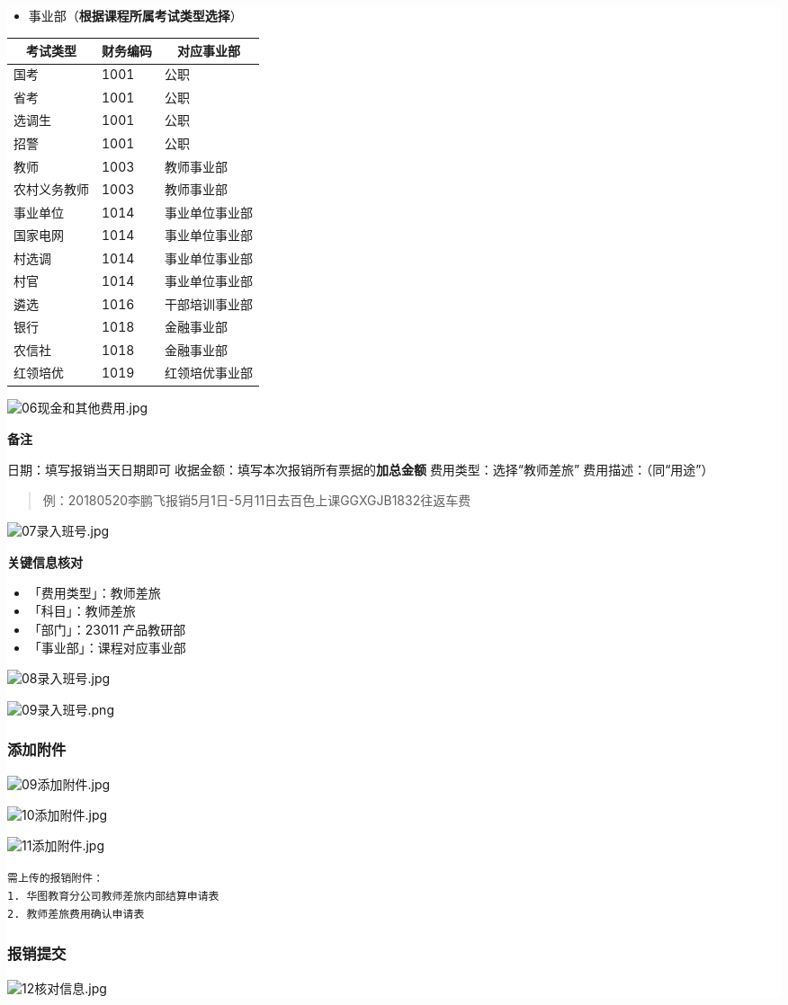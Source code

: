 - 事业部（**根据课程所属考试类型选择**）

考试类型 |财务编码|	对应事业部|
|---|---|---|
国考|1001|	公职	|
省考|1001|	公职|	
选调生|1001|	公职|	
招警|1001|	公职|	
教师|1003|	教师事业部|	
农村义务教师|1003|	教师事业部|
事业单位|1014|	事业单位事业部|
国家电网|1014|	事业单位事业部|
村选调|1014|	事业单位事业部|
村官|1014|	事业单位事业部|
遴选|1016|	干部培训事业部|
银行|1018|	金融事业部|
农信社|1018|	金融事业部|
红领培优|1019|	红领培优事业部|

![06现金和其他费用.jpg](https://upload-images.jianshu.io/upload_images/5337153-0d9d2a36a06d5d36.jpg?imageMogr2/auto-orient/strip%7CimageView2/2/w/1240)

**备注**

日期：填写报销当天日期即可
收据金额：填写本次报销所有票据的**加总金额**
费用类型：选择“教师差旅”
费用描述：（同“用途”）
> 例：20180520李鹏飞报销5月1日-5月11日去百色上课GGXGJB1832往返车费

![07录入班号.jpg](https://upload-images.jianshu.io/upload_images/5337153-e7d241ddb3718a34.jpg?imageMogr2/auto-orient/strip%7CimageView2/2/w/1240)


**关键信息核对**
- 「费用类型」：教师差旅
- 「科目」：教师差旅
- 「部门」：23011 产品教研部
- 「事业部」：课程对应事业部


![08录入班号.jpg](https://upload-images.jianshu.io/upload_images/5337153-47e08f3d6782c96b.jpg?imageMogr2/auto-orient/strip%7CimageView2/2/w/1240)

![09录入班号.png](https://upload-images.jianshu.io/upload_images/5337153-2c5a26477301dd88.png?imageMogr2/auto-orient/strip%7CimageView2/2/w/1240)


### 添加附件
![09添加附件.jpg](https://upload-images.jianshu.io/upload_images/5337153-a6a212ef9aba94a9.jpg?imageMogr2/auto-orient/strip%7CimageView2/2/w/1240)

![10添加附件.jpg](https://upload-images.jianshu.io/upload_images/5337153-188c31166c75fca8.jpg?imageMogr2/auto-orient/strip%7CimageView2/2/w/1240)

![11添加附件.jpg](https://upload-images.jianshu.io/upload_images/5337153-19113d17cba103c4.jpg?imageMogr2/auto-orient/strip%7CimageView2/2/w/1240)

```
需上传的报销附件： 
1. 华图教育分公司教师差旅内部结算申请表
2. 教师差旅费用确认申请表
```
### 报销提交
![12核对信息.jpg](https://upload-images.jianshu.io/upload_images/5337153-4e3b609eba7e7840.jpg?imageMogr2/auto-orient/strip%7CimageView2/2/w/1240)
